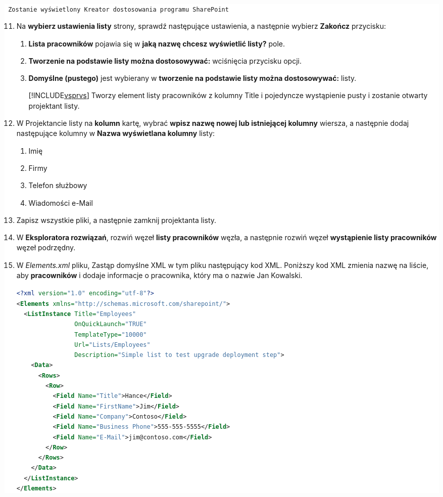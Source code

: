      Zostanie wyświetlony Kreator dostosowania programu SharePoint  
  
11. Na **wybierz ustawienia listy** strony, sprawdź następujące ustawienia, a następnie wybierz **Zakończ** przycisku:  
  
    1. **Lista pracowników** pojawia się w **jaką nazwę chcesz wyświetlić listy?** pole.  
  
    2. **Tworzenie na podstawie listy można dostosowywać:** wciśnięcia przycisku opcji.  
  
    3. **Domyślne (pustego)** jest wybierany w **tworzenie na podstawie listy można dostosowywać:** listy.  
  
       [!INCLUDE[vsprvs](../sharepoint/includes/vsprvs-md.md)] Tworzy element listy pracowników z kolumny Title i pojedyncze wystąpienie pusty i zostanie otwarty projektant listy.  
  
12. W Projektancie listy na **kolumn** kartę, wybrać **wpisz nazwę nowej lub istniejącej kolumny** wiersza, a następnie dodaj następujące kolumny w **Nazwa wyświetlana kolumny** listy:  
  
    1.  Imię  
  
    2.  Firmy  
  
    3.  Telefon służbowy  
  
    4.  Wiadomości e-Mail  
  
13. Zapisz wszystkie pliki, a następnie zamknij projektanta listy.  
  
14. W **Eksploratora rozwiązań**, rozwiń węzeł **listy pracowników** węzła, a następnie rozwiń węzeł **wystąpienie listy pracowników** węzeł podrzędny.  
  
15. W *Elements.xml* pliku, Zastąp domyślne XML w tym pliku następujący kod XML. Poniższy kod XML zmienia nazwę na liście, aby **pracowników** i dodaje informacje o pracownika, który ma o nazwie Jan Kowalski.  
  
    ```xml  
    <?xml version="1.0" encoding="utf-8"?>  
    <Elements xmlns="http://schemas.microsoft.com/sharepoint/">  
      <ListInstance Title="Employees"  
                    OnQuickLaunch="TRUE"  
                    TemplateType="10000"  
                    Url="Lists/Employees"  
                    Description="Simple list to test upgrade deployment step">  
        <Data>  
          <Rows>  
            <Row>  
              <Field Name="Title">Hance</Field>  
              <Field Name="FirstName">Jim</Field>  
              <Field Name="Company">Contoso</Field>  
              <Field Name="Business Phone">555-555-5555</Field>  
              <Field Name="E-Mail">jim@contoso.com</Field>  
            </Row>  
          </Rows>  
        </Data>  
      </ListInstance>  
    </Elements>  
    ```  
  
